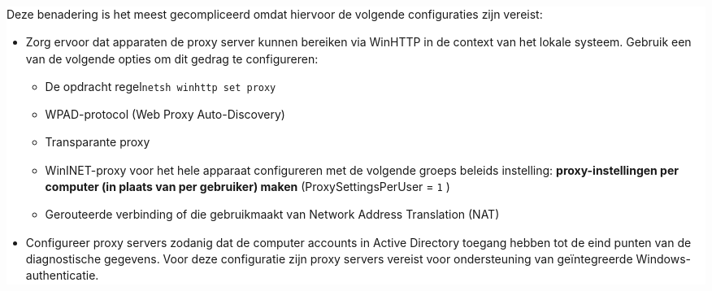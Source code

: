 Deze benadering is het meest gecompliceerd omdat hiervoor de volgende configuraties zijn vereist:

- Zorg ervoor dat apparaten de proxy server kunnen bereiken via WinHTTP in de context van het lokale systeem. Gebruik een van de volgende opties om dit gedrag te configureren:

  - De opdracht regel`netsh winhttp set proxy`

  - WPAD-protocol (Web Proxy Auto-Discovery)

  - Transparante proxy

  - WinINET-proxy voor het hele apparaat configureren met de volgende groeps beleids instelling: **proxy-instellingen per computer (in plaats van per gebruiker) maken** (ProxySettingsPerUser = `1` )

  - Gerouteerde verbinding of die gebruikmaakt van Network Address Translation (NAT)

- Configureer proxy servers zodanig dat de computer accounts in Active Directory toegang hebben tot de eind punten van de diagnostische gegevens. Voor deze configuratie zijn proxy servers vereist voor ondersteuning van geïntegreerde Windows-authenticatie.  
